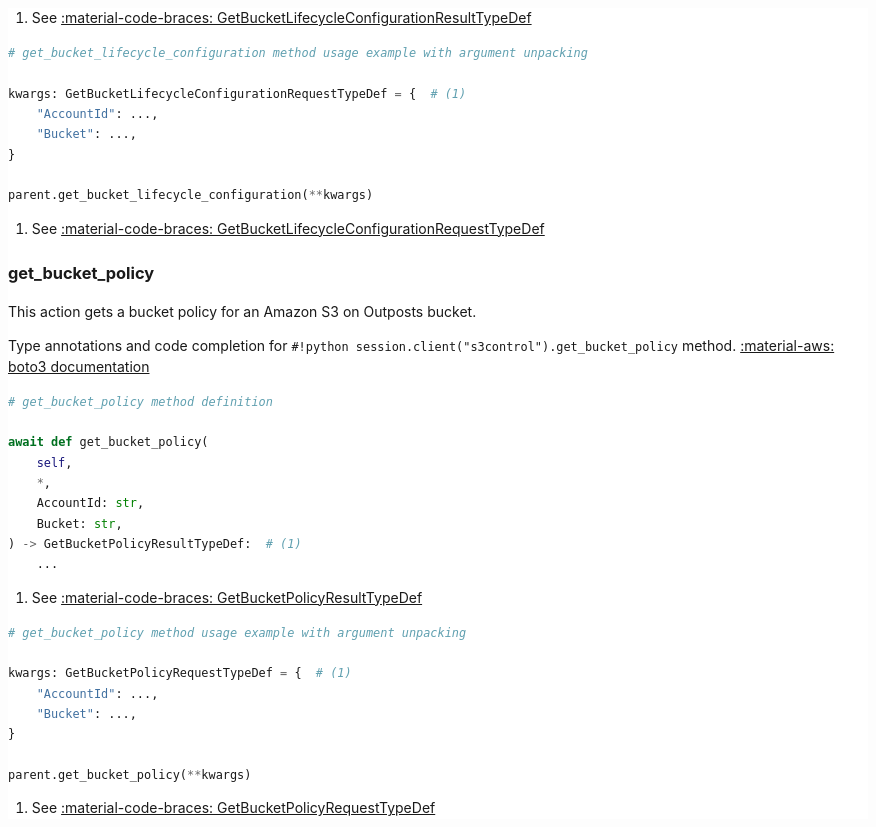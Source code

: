 1. See [:material-code-braces: GetBucketLifecycleConfigurationResultTypeDef](./type_defs.md#getbucketlifecycleconfigurationresulttypedef)


```python
# get_bucket_lifecycle_configuration method usage example with argument unpacking

kwargs: GetBucketLifecycleConfigurationRequestTypeDef = {  # (1)
    "AccountId": ...,
    "Bucket": ...,
}

parent.get_bucket_lifecycle_configuration(**kwargs)
```

1. See [:material-code-braces: GetBucketLifecycleConfigurationRequestTypeDef](./type_defs.md#getbucketlifecycleconfigurationrequesttypedef)

### get\_bucket\_policy

This action gets a bucket policy for an Amazon S3 on Outposts bucket.

Type annotations and code completion for `#!python session.client("s3control").get_bucket_policy` method.
[:material-aws: boto3 documentation](https://boto3.amazonaws.com/v1/documentation/api/latest/reference/services/s3control.html#S3Control.Client)

```python
# get_bucket_policy method definition

await def get_bucket_policy(
    self,
    *,
    AccountId: str,
    Bucket: str,
) -> GetBucketPolicyResultTypeDef:  # (1)
    ...
```

1. See [:material-code-braces: GetBucketPolicyResultTypeDef](./type_defs.md#getbucketpolicyresulttypedef)


```python
# get_bucket_policy method usage example with argument unpacking

kwargs: GetBucketPolicyRequestTypeDef = {  # (1)
    "AccountId": ...,
    "Bucket": ...,
}

parent.get_bucket_policy(**kwargs)
```

1. See [:material-code-braces: GetBucketPolicyRequestTypeDef](./type_defs.md#getbucketpolicyrequesttypedef)
